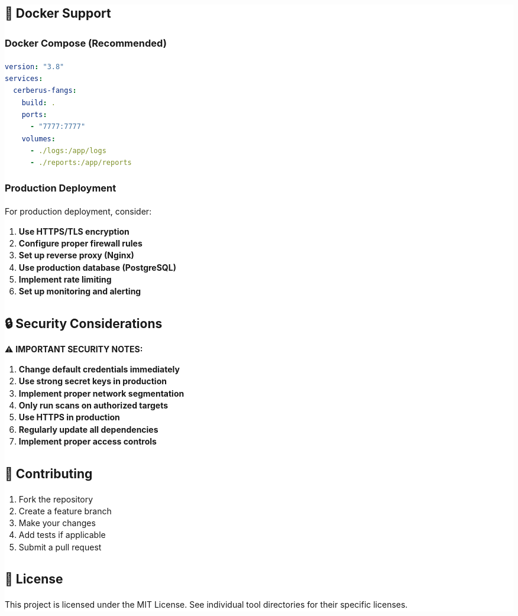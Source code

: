 ## 🐳 Docker Support

### Docker Compose (Recommended)

```yaml
version: "3.8"
services:
  cerberus-fangs:
    build: .
    ports:
      - "7777:7777"
    volumes:
      - ./logs:/app/logs
      - ./reports:/app/reports
```

### Production Deployment

For production deployment, consider:

1. **Use HTTPS/TLS encryption**
2. **Configure proper firewall rules**
3. **Set up reverse proxy (Nginx)**
4. **Use production database (PostgreSQL)**
5. **Implement rate limiting**
6. **Set up monitoring and alerting**

## 🔒 Security Considerations

⚠️ **IMPORTANT SECURITY NOTES:**

1. **Change default credentials immediately**
2. **Use strong secret keys in production**
3. **Implement proper network segmentation**
4. **Only run scans on authorized targets**
5. **Use HTTPS in production**
6. **Regularly update all dependencies**
7. **Implement proper access controls**

## 🤝 Contributing

1. Fork the repository
2. Create a feature branch
3. Make your changes
4. Add tests if applicable
5. Submit a pull request

## 📄 License

This project is licensed under the MIT License. See individual tool directories for their specific licenses.
